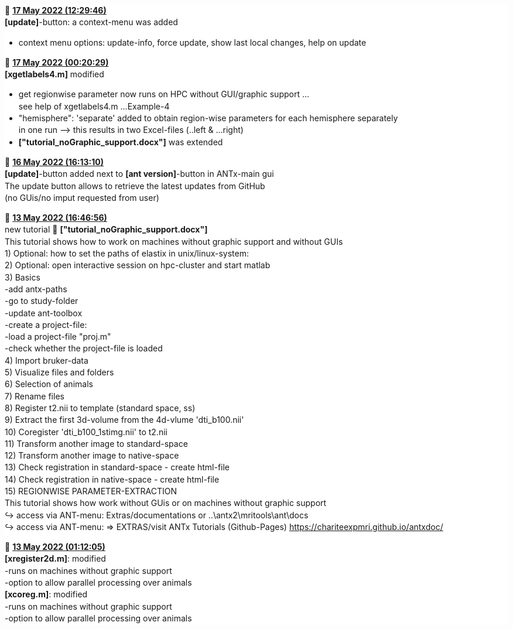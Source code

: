 
  &#x1F535;   <ins>**17 May 2022 (12:29:46)**</ins>  
  __[update]__-button:  a context-menu was added  
  - context menu options: update-info, force update, show last local changes, help on update  
    

  &#x1F535;   <ins>**17 May 2022 (00:20:29)** </ins>  
   __[xgetlabels4.m]__  modified  
  - get regionwise parameter now runs on HPC without GUI/graphic support ...  
    see help of xgetlabels4.m ...Example-4  
  - "hemisphere": 'separate' added to obtain region-wise parameters for each hemisphere separately  
     in one run --> this results in two Excel-files (..left & ...right)  
  - __["tutorial_noGraphic_support.docx"]__ was extended  
    

  &#x1F535;   <ins>**16 May 2022 (16:13:10)**</ins>  
  __[update]__-button added next to __[ant version]__-button in ANTx-main gui  
  The update button allows to retrieve the latest updates from GitHub  
  (no GUis/no imput requested from user)  
    

  &#x1F535;   <ins>**13 May 2022 (16:46:56)**</ins>  
  new tutorial &#x1F4D7;  __["tutorial_noGraphic_support.docx"]__   
  This tutorial shows how to work on machines without graphic support and without GUIs   
      1) Optional: how to set the paths of elastix in unix/linux-system:  
      2) Optional: open interactive session on hpc-cluster and start matlab  
      3) Basics  
         -add antx-paths  
         -go to study-folder  
         -update ant-toolbox  
         -create a project-file:   
         -load a project-file "proj.m"   
         -check whether the project-file is loaded   
      4) Import bruker-data  
      5) Visualize files and folders  
      6) Selection of animals  
      7) Rename files  
      8) Register t2.nii to template (standard space, ss)  
      9) Extract the first 3d-volume from the 4d-vlume 'dti_b100.nii'   
      10) Coregister 'dti_b100_1stimg.nii' to t2.nii  
      11) Transform another image to standard-space  
      12) Transform another image to native-space  
      13) Check registration in standard-space - create html-file  
      14) Check registration in native-space - create html-file  
      15) REGIONWISE PARAMETER-EXTRACTION    
  This tutorial shows how work without GUis or on machines without graphic support  
  &#8618; access via ANT-menu: Extras/documentations  or ..\antx2\mritools\ant\docs  
  &#8618; access via ANT-menu: &#8658; EXTRAS/visit ANTx Tutorials (Github-Pages) https://chariteexpmri.github.io/antxdoc/  
    

  &#x1F535;   <ins>**13 May 2022 (01:12:05)**</ins>  
   __[xregister2d.m]__: modified  
   -runs on machines without graphic support  
   -option to allow parallel processing over animals   
   __[xcoreg.m]__: modified  
   -runs on machines without graphic support  
   -option to allow parallel processing over animals   
    